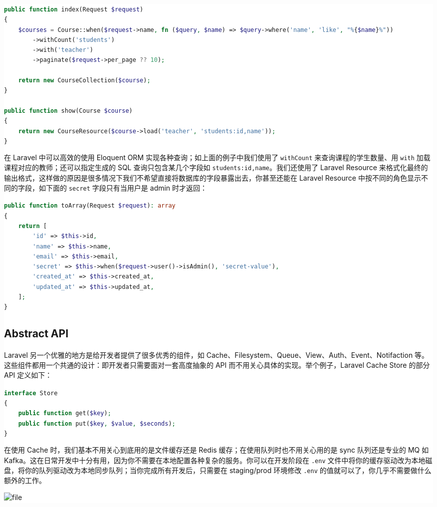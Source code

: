 ```php
public function index(Request $request)
{
    $courses = Course::when($request->name, fn ($query, $name) => $query->where('name', 'like', "%{$name}%"))
        ->withCount('students')
        ->with('teacher')
        ->paginate($request->per_page ?? 10);

    return new CourseCollection($course);
}

public function show(Course $course)
{
    return new CourseResource($course->load('teacher', 'students:id,name'));
}
```

在 Laravel 中可以高效的使用 Eloquent ORM 实现各种查询；如上面的例子中我们使用了 `withCount` 来查询课程的学生数量、用 `with` 加载课程对应的教师；还可以指定生成的 SQL 查询只包含某几个字段如 `students:id,name`。我们还使用了 Laravel Resource 来格式化最终的输出格式，这样做的原因是很多情况下我们不希望直接将数据库的字段暴露出去，你甚至还能在 Laravel Resource 中按不同的角色显示不同的字段，如下面的 `secret` 字段只有当用户是 admin 时才返回：

```php
public function toArray(Request $request): array
{
    return [
        'id' => $this->id,
        'name' => $this->name,
        'email' => $this->email,
        'secret' => $this->when($request->user()->isAdmin(), 'secret-value'),
        'created_at' => $this->created_at,
        'updated_at' => $this->updated_at,
    ];
}
```

## Abstract API

Laravel 另一个优雅的地方是给开发者提供了很多优秀的组件，如 Cache、Filesystem、Queue、View、Auth、Event、Notifaction 等。这些组件都用一个共通的设计：即开发者只需要面对一套高度抽象的 API 而不用关心具体的实现。举个例子，Laravel Cache Store 的部分 API 定义如下：

```php
interface Store
{
    public function get($key);
    public function put($key, $value, $seconds);
}
```

在使用 Cache 时，我们基本不用关心到底用的是文件缓存还是 Redis 缓存；在使用队列时也不用关心用的是 sync 队列还是专业的 MQ 如 Kafka。这在日常开发中十分有用，因为你不需要在本地配置各种复杂的服务。你可以在开发阶段在 `.env` 文件中将你的缓存驱动改为本地磁盘，将你的队列驱动改为本地同步队列；当你完成所有开发后，只需要在 staging/prod 环境修改 `.env` 的值就可以了，你几乎不需要做什么额外的工作。

![file](https://images.godruoyi.com/services/202401/24/iIBmKchNzfAfD69yj87DpC0PXZUrqvuVAY8bOsfH.png)
